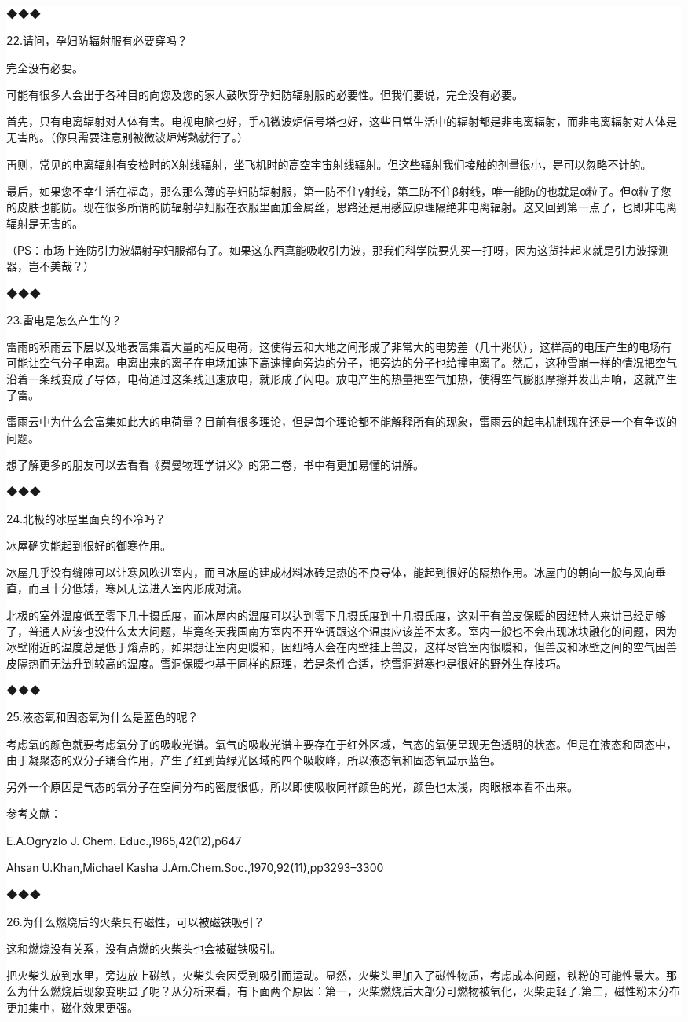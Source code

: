 ◆◆◆

22.请问，孕妇防辐射服有必要穿吗？

完全没有必要。

可能有很多人会出于各种目的向您及您的家人鼓吹穿孕妇防辐射服的必要性。但我们要说，完全没有必要。

首先，只有电离辐射对人体有害。电视电脑也好，手机微波炉信号塔也好，这些日常生活中的辐射都是非电离辐射，而非电离辐射对人体是无害的。（你只需要注意别被微波炉烤熟就行了。）

再则，常见的电离辐射有安检时的X射线辐射，坐飞机时的高空宇宙射线辐射。但这些辐射我们接触的剂量很小，是可以忽略不计的。

最后，如果您不幸生活在福岛，那么那么薄的孕妇防辐射服，第一防不住γ射线，第二防不住β射线，唯一能防的也就是α粒子。但α粒子您的皮肤也能防。现在很多所谓的防辐射孕妇服在衣服里面加金属丝，思路还是用感应原理隔绝非电离辐射。这又回到第一点了，也即非电离辐射是无害的。

（PS：市场上连防引力波辐射孕妇服都有了。如果这东西真能吸收引力波，那我们科学院要先买一打呀，因为这货挂起来就是引力波探测器，岂不美哉？）

◆◆◆

23.雷电是怎么产生的？

雷雨的积雨云下层以及地表富集着大量的相反电荷，这使得云和大地之间形成了非常大的电势差（几十兆伏），这样高的电压产生的电场有可能让空气分子电离。电离出来的离子在电场加速下高速撞向旁边的分子，把旁边的分子也给撞电离了。然后，这种雪崩一样的情况把空气沿着一条线变成了导体，电荷通过这条线迅速放电，就形成了闪电。放电产生的热量把空气加热，使得空气膨胀摩擦并发出声响，这就产生了雷。

雷雨云中为什么会富集如此大的电荷量？目前有很多理论，但是每个理论都不能解释所有的现象，雷雨云的起电机制现在还是一个有争议的问题。

想了解更多的朋友可以去看看《费曼物理学讲义》的第二卷，书中有更加易懂的讲解。

◆◆◆

24.北极的冰屋里面真的不冷吗？

冰屋确实能起到很好的御寒作用。

冰屋几乎没有缝隙可以让寒风吹进室内，而且冰屋的建成材料冰砖是热的不良导体，能起到很好的隔热作用。冰屋门的朝向一般与风向垂直，而且十分低矮，寒风无法进入室内形成对流。

北极的室外温度低至零下几十摄氏度，而冰屋内的温度可以达到零下几摄氏度到十几摄氏度，这对于有兽皮保暖的因纽特人来讲已经足够了，普通人应该也没什么太大问题，毕竟冬天我国南方室内不开空调跟这个温度应该差不太多。室内一般也不会出现冰块融化的问题，因为冰壁附近的温度总是低于熔点的，如果想让室内更暖和，因纽特人会在内壁挂上兽皮，这样尽管室内很暖和，但兽皮和冰壁之间的空气因兽皮隔热而无法升到较高的温度。雪洞保暖也基于同样的原理，若是条件合适，挖雪洞避寒也是很好的野外生存技巧。

◆◆◆

25.液态氧和固态氧为什么是蓝色的呢？

考虑氧的颜色就要考虑氧分子的吸收光谱。氧气的吸收光谱主要存在于红外区域，气态的氧便呈现无色透明的状态。但是在液态和固态中，由于凝聚态的双分子耦合作用，产生了红到黄绿光区域的四个吸收峰，所以液态氧和固态氧显示蓝色。

另外一个原因是气态的氧分子在空间分布的密度很低，所以即使吸收同样颜色的光，颜色也太浅，肉眼根本看不出来。

参考文献：

E.A.Ogryzlo J. Chem. Educ.,1965,42(12),p647

Ahsan U.Khan,Michael Kasha J.Am.Chem.Soc.,1970,92(11),pp3293–3300

◆◆◆

26.为什么燃烧后的火柴具有磁性，可以被磁铁吸引？

这和燃烧没有关系，没有点燃的火柴头也会被磁铁吸引。

把火柴头放到水里，旁边放上磁铁，火柴头会因受到吸引而运动。显然，火柴头里加入了磁性物质，考虑成本问题，铁粉的可能性最大。那么为什么燃烧后现象变明显了呢？从分析来看，有下面两个原因：第一，火柴燃烧后大部分可燃物被氧化，火柴更轻了.第二，磁性粉末分布更加集中，磁化效果更强。
